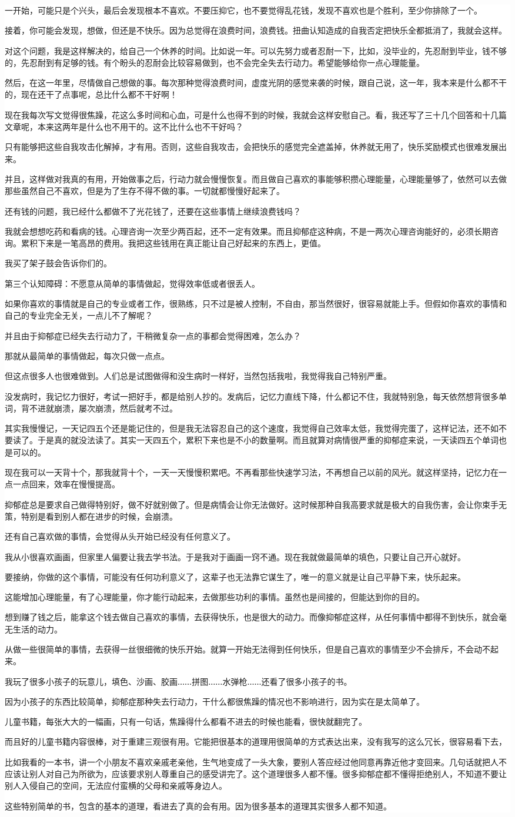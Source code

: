 一开始，可能只是个兴头，最后会发现根本不喜欢。不要压抑它，也不要觉得乱花钱，发现不喜欢也是个胜利，至少你排除了一个。

接着，你可能会发现，想做，但还是不快乐。因为总觉得在浪费时间，浪费钱。扭曲认知造成的自我否定把快乐全都抵消了，我就会这样。

对这个问题，我是这样解决的，给自己一个休养的时间。比如说一年。可以先努力或者忍耐一下，比如，没毕业的，先忍耐到毕业，钱不够的，先忍耐到有足够的钱。有个盼头的忍耐会比较容易做到，也不会完全失去行动力。希望能够给你一点心理能量。

然后，在这一年里，尽情做自己想做的事。每次那种觉得浪费时间，虚度光阴的感觉来袭的时候，跟自己说，这一年，我本来是什么都不干的，现在还干了点事呢，总比什么都不干好啊！

现在我每次写文觉得很焦躁，花这么多时间和心血，可是什么也得不到的时候，我就会这样安慰自己。看，我还写了三十几个回答和十几篇文章呢，本来这两年是什么也不用干的。这不比什么也不干好吗？

只有能够把这些自我攻击化解掉，才有用。否则，这些自我攻击，会把快乐的感觉完全遮盖掉，休养就无用了，快乐奖励模式也很难发展出来。

并且，这样做对我真的有用，开始做事之后，行动力就会慢慢恢复。而且做自己喜欢的事能够积攒心理能量，心理能量够了，依然可以去做那些虽然自己不喜欢，但是为了生存不得不做的事。一切就都慢慢好起来了。

还有钱的问题，我已经什么都做不了光花钱了，还要在这些事情上继续浪费钱吗？

我就会想想吃药和看病的钱。心理咨询一次至少两百起，还不一定有效果。而且抑郁症这种病，不是一两次心理咨询能好的，必须长期咨询。累积下来是一笔高昂的费用。我把这些钱用在真正能让自己好起来的东西上，更值。

我买了架子鼓会告诉你们的。

第三个认知障碍：不愿意从简单的事情做起，觉得效率低或者很丢人。

如果你喜欢的事情就是自己的专业或者工作，很熟练，只不过是被人控制，不自由，那当然很好，很容易就能上手。但假如你喜欢的事情和自己的专业完全无关，一点儿不了解呢？

并且由于抑郁症已经失去行动力了，干稍微复杂一点的事都会觉得困难，怎么办？

那就从最简单的事情做起，每次只做一点点。

但这点很多人也很难做到。人们总是试图做得和没生病时一样好，当然包括我啦，我觉得我自己特别严重。

没发病时，我记忆力很好，考试一把好手，都是给别人抄的。发病后，记忆力直线下降，什么都记不住，我就特别急，每天依然想背很多单词，背不进就崩溃，屡次崩溃，然后就考不过。

其实我慢慢记，一天记四五个还是能记住的，但是我无法容忍自己的这个速度，我觉得自己效率太低，我觉得完蛋了，这样记法，还不如不要读了。于是真的就没法读了。其实一天四五个，累积下来也是不小的数量啊。而且就算对病情很严重的抑郁症来说，一天读四五个单词也是可以的。

现在我可以一天背十个，那我就背十个，一天一天慢慢积累吧。不再看那些快速学习法，不再想自己以前的风光。就这样坚持，记忆力在一点一点回来，效率在慢慢提高。

抑郁症总是要求自己做得特别好，做不好就别做了。但是病情会让你无法做好。这时候那种自我高要求就是极大的自我伤害，会让你束手无策，特别是看到别人都在进步的时候，会崩溃。

还有自己喜欢做的事情，会觉得从头开始已经没有任何意义了。

我从小很喜欢画画，但家里人偏要让我去学书法。于是我对于画画一窍不通。现在我就做最简单的填色，只要让自己开心就好。

要接纳，你做的这个事情，可能没有任何功利意义了，这辈子也无法靠它谋生了，唯一的意义就是让自己平静下来，快乐起来。

这能增加心理能量，有了心理能量，你才能行动起来，去做那些功利的事情。虽然也是间接的，但能达到你的目的。

想到赚了钱之后，能拿这个钱去做自己喜欢的事情，去获得快乐，也是很大的动力。而像抑郁症这样，从任何事情中都得不到快乐，就会毫无生活的动力。

从做一些很简单的事情，去获得一丝很细微的快乐开始。就算一开始无法得到任何快乐，但是自己喜欢的事情至少不会排斥，不会动不起来。

我玩了很多小孩子的玩意儿，填色、沙画、胶画……拼图……水弹枪......还看了很多小孩子的书。

因为小孩子的东西比较简单，抑郁症那种失去行动力，干什么都很焦躁的情况也不影响进行，因为实在是太简单了。

儿童书籍，每张大大的一幅画，只有一句话，焦躁得什么都看不进去的时候也能看，很快就翻完了。

而且好的儿童书籍内容很棒，对于重建三观很有用。它能把很基本的道理用很简单的方式表达出来，没有我写的这么冗长，很容易看下去，

比如我看的一本书，讲一个小朋友不喜欢亲戚老亲他，生气地变成了一头大象，要别人答应经过他同意再靠近他才变回来。几句话就把人不应该让别人对自己为所欲为，应该要求别人尊重自己的感受讲完了。这个道理很多人都不懂。很多抑郁症都不懂得拒绝别人，不知道不要让别人入侵自己的空间，无法应付蛮横的父母和亲戚等身边人。

这些特别简单的书，包含的基本的道理，看进去了真的会有用。因为很多基本的道理其实很多人都不知道。
